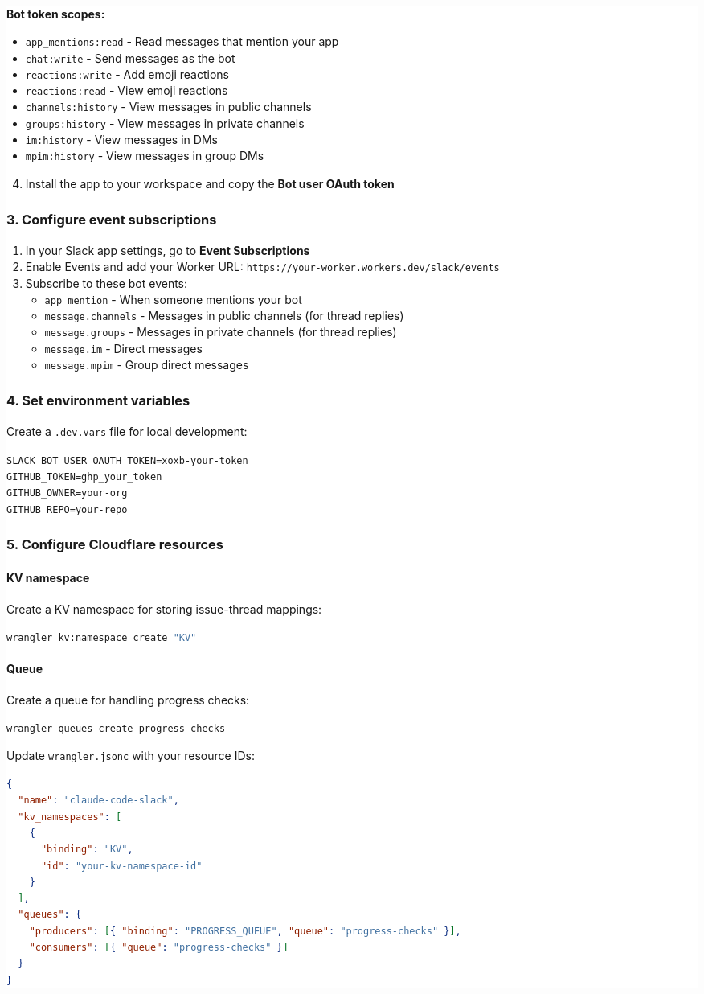    **Bot token scopes:**

   - `app_mentions:read` - Read messages that mention your app
   - `chat:write` - Send messages as the bot
   - `reactions:write` - Add emoji reactions
   - `reactions:read` - View emoji reactions
   - `channels:history` - View messages in public channels
   - `groups:history` - View messages in private channels
   - `im:history` - View messages in DMs
   - `mpim:history` - View messages in group DMs

4. Install the app to your workspace and copy the **Bot user OAuth token**

### 3. Configure event subscriptions

1. In your Slack app settings, go to **Event Subscriptions**
2. Enable Events and add your Worker URL: `https://your-worker.workers.dev/slack/events`
3. Subscribe to these bot events:
   - `app_mention` - When someone mentions your bot
   - `message.channels` - Messages in public channels (for thread replies)
   - `message.groups` - Messages in private channels (for thread replies)
   - `message.im` - Direct messages
   - `message.mpim` - Group direct messages

### 4. Set environment variables

Create a `.dev.vars` file for local development:

```env
SLACK_BOT_USER_OAUTH_TOKEN=xoxb-your-token
GITHUB_TOKEN=ghp_your_token
GITHUB_OWNER=your-org
GITHUB_REPO=your-repo
```

### 5. Configure Cloudflare resources

#### KV namespace

Create a KV namespace for storing issue-thread mappings:

```bash
wrangler kv:namespace create "KV"
```

#### Queue

Create a queue for handling progress checks:

```bash
wrangler queues create progress-checks
```

Update `wrangler.jsonc` with your resource IDs:

```json
{
  "name": "claude-code-slack",
  "kv_namespaces": [
    {
      "binding": "KV",
      "id": "your-kv-namespace-id"
    }
  ],
  "queues": {
    "producers": [{ "binding": "PROGRESS_QUEUE", "queue": "progress-checks" }],
    "consumers": [{ "queue": "progress-checks" }]
  }
}
```